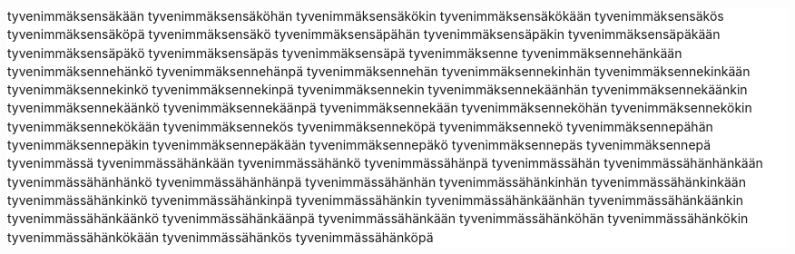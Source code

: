 tyvenimmäksensäkään
tyvenimmäksensäköhän
tyvenimmäksensäkökin
tyvenimmäksensäkökään
tyvenimmäksensäkös
tyvenimmäksensäköpä
tyvenimmäksensäkö
tyvenimmäksensäpähän
tyvenimmäksensäpäkin
tyvenimmäksensäpäkään
tyvenimmäksensäpäkö
tyvenimmäksensäpäs
tyvenimmäksensäpä
tyvenimmäksenne
tyvenimmäksennehänkään
tyvenimmäksennehänkö
tyvenimmäksennehänpä
tyvenimmäksennehän
tyvenimmäksennekinhän
tyvenimmäksennekinkään
tyvenimmäksennekinkö
tyvenimmäksennekinpä
tyvenimmäksennekin
tyvenimmäksennekäänhän
tyvenimmäksennekäänkin
tyvenimmäksennekäänkö
tyvenimmäksennekäänpä
tyvenimmäksennekään
tyvenimmäksenneköhän
tyvenimmäksennekökin
tyvenimmäksennekökään
tyvenimmäksennekös
tyvenimmäksenneköpä
tyvenimmäksennekö
tyvenimmäksennepähän
tyvenimmäksennepäkin
tyvenimmäksennepäkään
tyvenimmäksennepäkö
tyvenimmäksennepäs
tyvenimmäksennepä
tyvenimmässä
tyvenimmässähänkään
tyvenimmässähänkö
tyvenimmässähänpä
tyvenimmässähän
tyvenimmässähänhänkään
tyvenimmässähänhänkö
tyvenimmässähänhänpä
tyvenimmässähänhän
tyvenimmässähänkinhän
tyvenimmässähänkinkään
tyvenimmässähänkinkö
tyvenimmässähänkinpä
tyvenimmässähänkin
tyvenimmässähänkäänhän
tyvenimmässähänkäänkin
tyvenimmässähänkäänkö
tyvenimmässähänkäänpä
tyvenimmässähänkään
tyvenimmässähänköhän
tyvenimmässähänkökin
tyvenimmässähänkökään
tyvenimmässähänkös
tyvenimmässähänköpä
